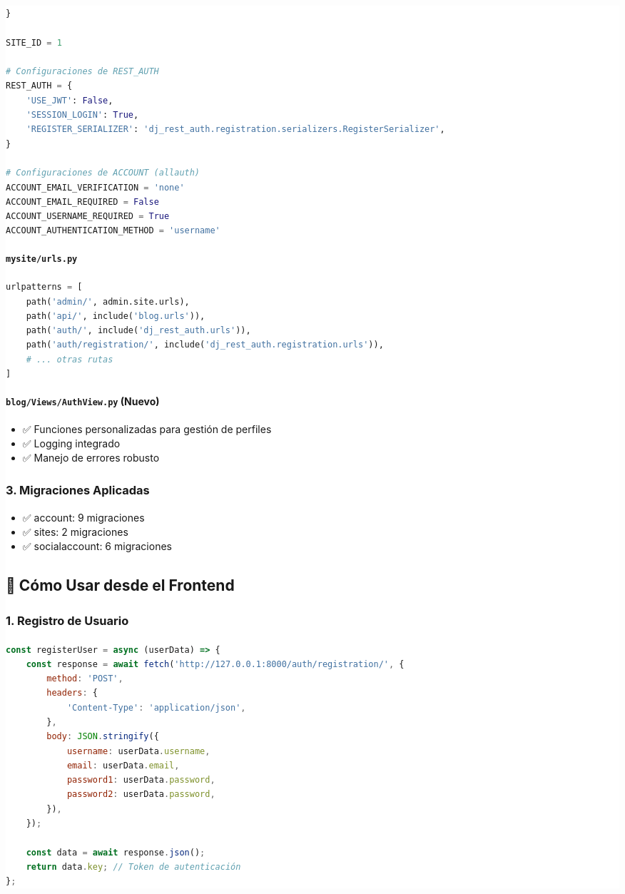 ```python
}

SITE_ID = 1

# Configuraciones de REST_AUTH
REST_AUTH = {
    'USE_JWT': False,
    'SESSION_LOGIN': True,
    'REGISTER_SERIALIZER': 'dj_rest_auth.registration.serializers.RegisterSerializer',
}

# Configuraciones de ACCOUNT (allauth)
ACCOUNT_EMAIL_VERIFICATION = 'none'
ACCOUNT_EMAIL_REQUIRED = False
ACCOUNT_USERNAME_REQUIRED = True
ACCOUNT_AUTHENTICATION_METHOD = 'username'
```

#### `mysite/urls.py`
```python
urlpatterns = [
    path('admin/', admin.site.urls),
    path('api/', include('blog.urls')),
    path('auth/', include('dj_rest_auth.urls')),
    path('auth/registration/', include('dj_rest_auth.registration.urls')),
    # ... otras rutas
]
```

#### `blog/Views/AuthView.py` (Nuevo)
- ✅ Funciones personalizadas para gestión de perfiles
- ✅ Logging integrado
- ✅ Manejo de errores robusto

### 3. Migraciones Aplicadas
- ✅ account: 9 migraciones
- ✅ sites: 2 migraciones
- ✅ socialaccount: 6 migraciones

## 🚀 Cómo Usar desde el Frontend

### 1. Registro de Usuario
```javascript
const registerUser = async (userData) => {
    const response = await fetch('http://127.0.0.1:8000/auth/registration/', {
        method: 'POST',
        headers: {
            'Content-Type': 'application/json',
        },
        body: JSON.stringify({
            username: userData.username,
            email: userData.email,
            password1: userData.password,
            password2: userData.password,
        }),
    });
    
    const data = await response.json();
    return data.key; // Token de autenticación
};
```
